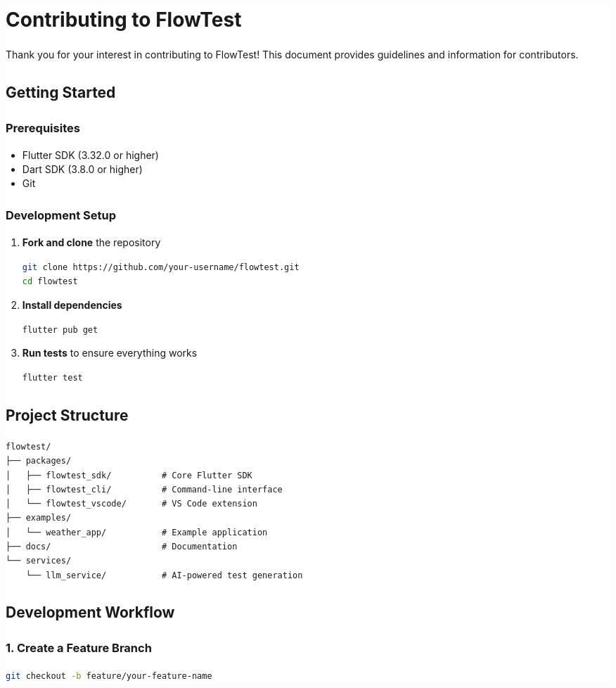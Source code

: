 # Contributing to FlowTest

Thank you for your interest in contributing to FlowTest! This document provides guidelines and information for contributors.

## Getting Started

### Prerequisites

- Flutter SDK (3.32.0 or higher)
- Dart SDK (3.8.0 or higher)
- Git

### Development Setup

1. **Fork and clone** the repository
   ```bash
   git clone https://github.com/your-username/flowtest.git
   cd flowtest
   ```

2. **Install dependencies**
   ```bash
   flutter pub get
   ```

3. **Run tests** to ensure everything works
   ```bash
   flutter test
   ```

## Project Structure

```
flowtest/
├── packages/
│   ├── flowtest_sdk/          # Core Flutter SDK
│   ├── flowtest_cli/          # Command-line interface
│   └── flowtest_vscode/       # VS Code extension
├── examples/
│   └── weather_app/           # Example application
├── docs/                      # Documentation
└── services/
    └── llm_service/           # AI-powered test generation
```

## Development Workflow

### 1. Create a Feature Branch

```bash
git checkout -b feature/your-feature-name
```
